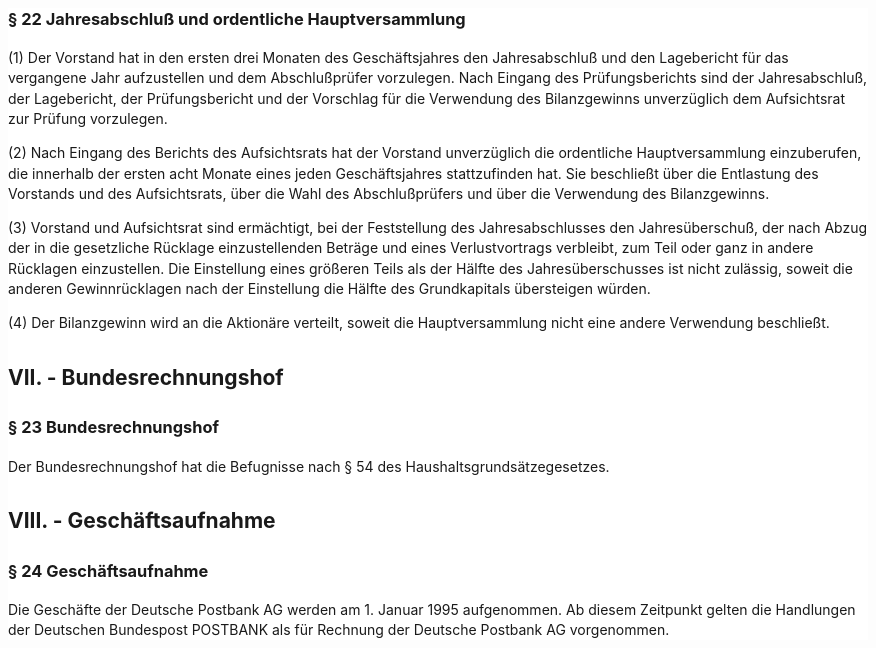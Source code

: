 

### § 22 Jahresabschluß und ordentliche Hauptversammlung

(1) Der Vorstand hat in den ersten drei Monaten des Geschäftsjahres
den Jahresabschluß und den Lagebericht für das vergangene Jahr
aufzustellen und dem Abschlußprüfer vorzulegen. Nach Eingang des
Prüfungsberichts sind der Jahresabschluß, der Lagebericht, der
Prüfungsbericht und der Vorschlag für die Verwendung des Bilanzgewinns
unverzüglich dem Aufsichtsrat zur Prüfung vorzulegen.

(2) Nach Eingang des Berichts des Aufsichtsrats hat der Vorstand
unverzüglich die ordentliche Hauptversammlung einzuberufen, die
innerhalb der ersten acht Monate eines jeden Geschäftsjahres
stattzufinden hat. Sie beschließt über die Entlastung des Vorstands
und des Aufsichtsrats, über die Wahl des Abschlußprüfers und über die
Verwendung des Bilanzgewinns.

(3) Vorstand und Aufsichtsrat sind ermächtigt, bei der Feststellung
des Jahresabschlusses den Jahresüberschuß, der nach Abzug der in die
gesetzliche Rücklage einzustellenden Beträge und eines Verlustvortrags
verbleibt, zum Teil oder ganz in andere Rücklagen einzustellen. Die
Einstellung eines größeren Teils als der Hälfte des Jahresüberschusses
ist nicht zulässig, soweit die anderen Gewinnrücklagen nach der
Einstellung die Hälfte des Grundkapitals übersteigen würden.

(4) Der Bilanzgewinn wird an die Aktionäre verteilt, soweit die
Hauptversammlung nicht eine andere Verwendung beschließt.


## VII. - Bundesrechnungshof



### § 23 Bundesrechnungshof

Der Bundesrechnungshof hat die Befugnisse nach § 54 des
Haushaltsgrundsätzegesetzes.


## VIII. - Geschäftsaufnahme



### § 24 Geschäftsaufnahme

Die Geschäfte der Deutsche Postbank AG werden am 1. Januar 1995
aufgenommen. Ab diesem Zeitpunkt gelten die Handlungen der Deutschen
Bundespost POSTBANK als für Rechnung der Deutsche Postbank AG
vorgenommen.

